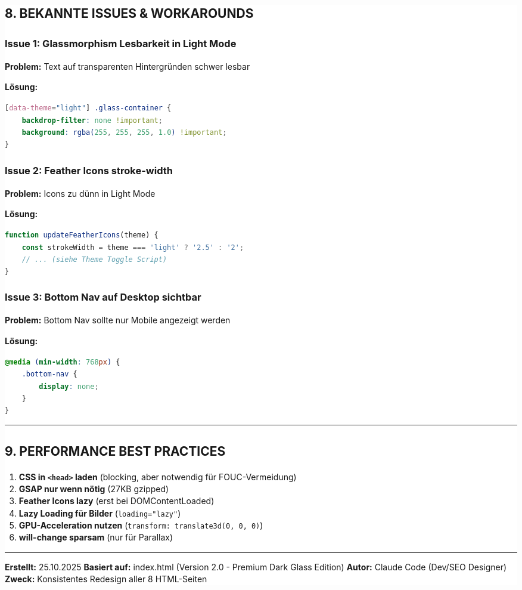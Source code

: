 
## 8. BEKANNTE ISSUES & WORKAROUNDS

### Issue 1: Glassmorphism Lesbarkeit in Light Mode

**Problem:** Text auf transparenten Hintergründen schwer lesbar

**Lösung:**
```css
[data-theme="light"] .glass-container {
    backdrop-filter: none !important;
    background: rgba(255, 255, 255, 1.0) !important;
}
```

### Issue 2: Feather Icons stroke-width

**Problem:** Icons zu dünn in Light Mode

**Lösung:**
```javascript
function updateFeatherIcons(theme) {
    const strokeWidth = theme === 'light' ? '2.5' : '2';
    // ... (siehe Theme Toggle Script)
}
```

### Issue 3: Bottom Nav auf Desktop sichtbar

**Problem:** Bottom Nav sollte nur Mobile angezeigt werden

**Lösung:**
```css
@media (min-width: 768px) {
    .bottom-nav {
        display: none;
    }
}
```

---

## 9. PERFORMANCE BEST PRACTICES

1. **CSS in `<head>` laden** (blocking, aber notwendig für FOUC-Vermeidung)
2. **GSAP nur wenn nötig** (27KB gzipped)
3. **Feather Icons lazy** (erst bei DOMContentLoaded)
4. **Lazy Loading für Bilder** (`loading="lazy"`)
5. **GPU-Acceleration nutzen** (`transform: translate3d(0, 0, 0)`)
6. **will-change sparsam** (nur für Parallax)

---

**Erstellt:** 25.10.2025
**Basiert auf:** index.html (Version 2.0 - Premium Dark Glass Edition)
**Autor:** Claude Code (Dev/SEO Designer)
**Zweck:** Konsistentes Redesign aller 8 HTML-Seiten
